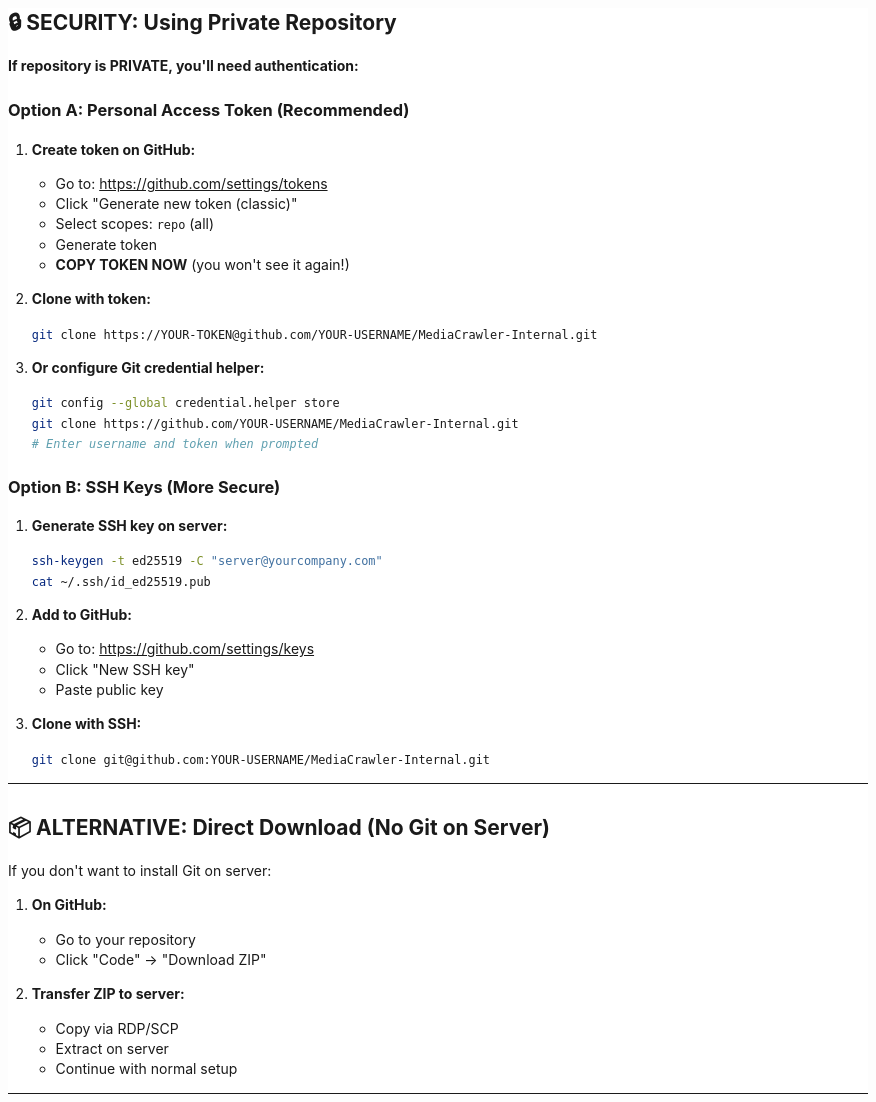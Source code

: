 
## 🔒 SECURITY: Using Private Repository

**If repository is PRIVATE, you'll need authentication:**

### Option A: Personal Access Token (Recommended)

1. **Create token on GitHub:**
   - Go to: https://github.com/settings/tokens
   - Click "Generate new token (classic)"
   - Select scopes: `repo` (all)
   - Generate token
   - **COPY TOKEN NOW** (you won't see it again!)

2. **Clone with token:**
   ```bash
   git clone https://YOUR-TOKEN@github.com/YOUR-USERNAME/MediaCrawler-Internal.git
   ```

3. **Or configure Git credential helper:**
   ```bash
   git config --global credential.helper store
   git clone https://github.com/YOUR-USERNAME/MediaCrawler-Internal.git
   # Enter username and token when prompted
   ```

### Option B: SSH Keys (More Secure)

1. **Generate SSH key on server:**
   ```bash
   ssh-keygen -t ed25519 -C "server@yourcompany.com"
   cat ~/.ssh/id_ed25519.pub
   ```

2. **Add to GitHub:**
   - Go to: https://github.com/settings/keys
   - Click "New SSH key"
   - Paste public key

3. **Clone with SSH:**
   ```bash
   git clone git@github.com:YOUR-USERNAME/MediaCrawler-Internal.git
   ```

---

## 📦 ALTERNATIVE: Direct Download (No Git on Server)

If you don't want to install Git on server:

1. **On GitHub:**
   - Go to your repository
   - Click "Code" → "Download ZIP"

2. **Transfer ZIP to server:**
   - Copy via RDP/SCP
   - Extract on server
   - Continue with normal setup

---
